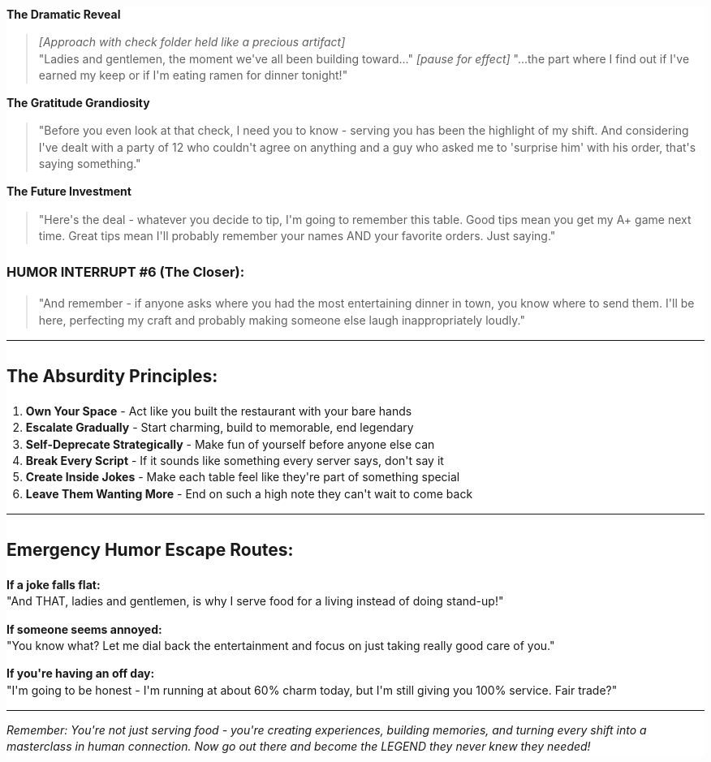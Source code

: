 **The Dramatic Reveal**   
   
> _[Approach with check folder held like a precious artifact]_     
> "Ladies and gentlemen, the moment we've all been building toward..." _[pause for effect]_ "...the part where I find out if I've earned my keep or if I'm eating ramen for dinner tonight!"   
   
**The Gratitude Grandiosity**   
   
> "Before you even look at that check, I need you to know - serving you has been the highlight of my shift. And considering I've dealt with a party of 12 who couldn't agree on anything and a guy who asked me to 'surprise him' with his order, that's saying something."   
   
**The Future Investment**   
   
> "Here's the deal - whatever you decide to tip, I'm going to remember this table. Good tips mean you get my A+ game next time. Great tips mean I'll probably remember your names AND your favorite orders. Just saying."   
   
### **HUMOR INTERRUPT #6 (The Closer):**   
   
> "And remember - if anyone asks where you had the most entertaining dinner in town, you know where to send them. I'll be here, perfecting my craft and probably making someone else laugh inappropriately loudly."   
   
   
---   
   
## The Absurdity Principles:   
   
1. **Own Your Space** - Act like you built the restaurant with your bare hands   
2. **Escalate Gradually** - Start charming, build to memorable, end legendary   
3. **Self-Deprecate Strategically** - Make fun of yourself before anyone else can   
4. **Break Every Script** - If it sounds like something every server says, don't say it   
5. **Create Inside Jokes** - Make each table feel like they're part of something special   
6. **Leave Them Wanting More** - End on such a high note they can't wait to come back   
   
   
---   
   
## Emergency Humor Escape Routes:   
   
**If a joke falls flat:**     
"And THAT, ladies and gentlemen, is why I serve food for a living instead of doing stand-up!"   
   
**If someone seems annoyed:**     
"You know what? Let me dial back the entertainment and focus on just taking really good care of you."   
   
**If you're having an off day:**     
"I'm going to be honest - I'm running at about 60% charm today, but I'm still giving you 100% service. Fair trade?"   
   
   
---   
   
_Remember: You're not just serving food - you're creating experiences, building memories, and turning every shift into a masterclass in human connection. Now go out there and become the LEGEND they never knew they needed!_